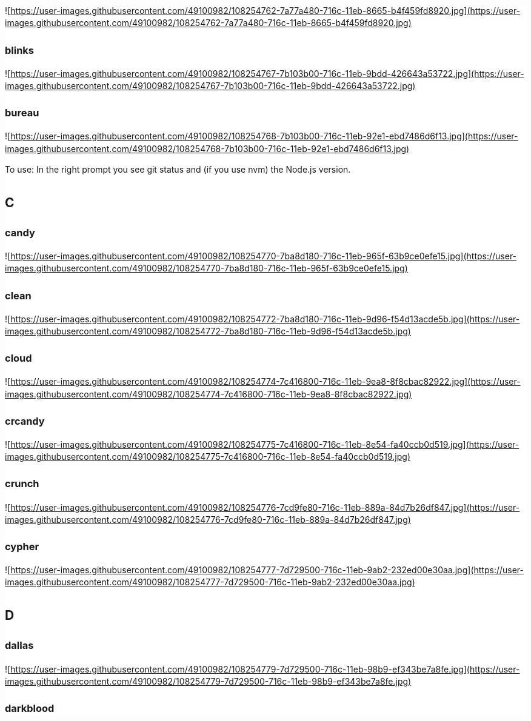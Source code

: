 ![https://user-images.githubusercontent.com/49100982/108254762-7a77a480-716c-11eb-8665-b4f459fd8920.jpg](https://user-images.githubusercontent.com/49100982/108254762-7a77a480-716c-11eb-8665-b4f459fd8920.jpg)

### blinks

![https://user-images.githubusercontent.com/49100982/108254767-7b103b00-716c-11eb-9bdd-426643a53722.jpg](https://user-images.githubusercontent.com/49100982/108254767-7b103b00-716c-11eb-9bdd-426643a53722.jpg)

### bureau

![https://user-images.githubusercontent.com/49100982/108254768-7b103b00-716c-11eb-92e1-ebd7486d6f13.jpg](https://user-images.githubusercontent.com/49100982/108254768-7b103b00-716c-11eb-92e1-ebd7486d6f13.jpg)

To use: In the right prompt you see git status and (if you use nvm) the Node.js version.

## C

### candy

![https://user-images.githubusercontent.com/49100982/108254770-7ba8d180-716c-11eb-965f-63b9ce0efe15.jpg](https://user-images.githubusercontent.com/49100982/108254770-7ba8d180-716c-11eb-965f-63b9ce0efe15.jpg)

### clean

![https://user-images.githubusercontent.com/49100982/108254772-7ba8d180-716c-11eb-9d96-f54d13acde5b.jpg](https://user-images.githubusercontent.com/49100982/108254772-7ba8d180-716c-11eb-9d96-f54d13acde5b.jpg)

### cloud

![https://user-images.githubusercontent.com/49100982/108254774-7c416800-716c-11eb-9ea8-8f8cbac82922.jpg](https://user-images.githubusercontent.com/49100982/108254774-7c416800-716c-11eb-9ea8-8f8cbac82922.jpg)

### crcandy

![https://user-images.githubusercontent.com/49100982/108254775-7c416800-716c-11eb-8e54-fa40ccb0d519.jpg](https://user-images.githubusercontent.com/49100982/108254775-7c416800-716c-11eb-8e54-fa40ccb0d519.jpg)

### crunch

![https://user-images.githubusercontent.com/49100982/108254776-7cd9fe80-716c-11eb-889a-84d7b26df847.jpg](https://user-images.githubusercontent.com/49100982/108254776-7cd9fe80-716c-11eb-889a-84d7b26df847.jpg)

### cypher

![https://user-images.githubusercontent.com/49100982/108254777-7d729500-716c-11eb-9ab2-232ed00e30aa.jpg](https://user-images.githubusercontent.com/49100982/108254777-7d729500-716c-11eb-9ab2-232ed00e30aa.jpg)

## D

### dallas

![https://user-images.githubusercontent.com/49100982/108254779-7d729500-716c-11eb-98b9-ef343be7a8fe.jpg](https://user-images.githubusercontent.com/49100982/108254779-7d729500-716c-11eb-98b9-ef343be7a8fe.jpg)

### darkblood
